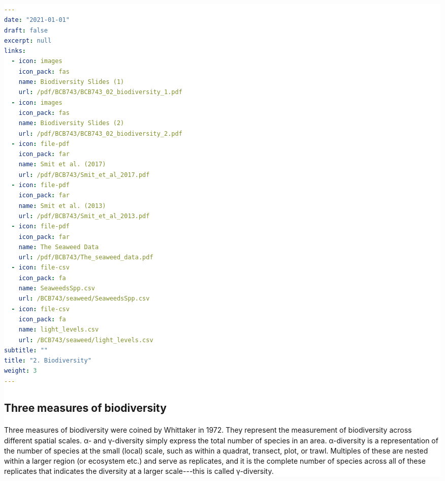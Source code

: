 ```yaml
---
date: "2021-01-01"
draft: false
excerpt: null
links:
  - icon: images
    icon_pack: fas
    name: Biodiversity Slides (1)
    url: /pdf/BCB743/BCB743_02_biodiversity_1.pdf
  - icon: images
    icon_pack: fas
    name: Biodiversity Slides (2)
    url: /pdf/BCB743/BCB743_02_biodiversity_2.pdf
  - icon: file-pdf
    icon_pack: far
    name: Smit et al. (2017)
    url: /pdf/BCB743/Smit_et_al_2017.pdf
  - icon: file-pdf
    icon_pack: far
    name: Smit et al. (2013)
    url: /pdf/BCB743/Smit_et_al_2013.pdf
  - icon: file-pdf
    icon_pack: far
    name: The Seaweed Data
    url: /pdf/BCB743/The_seaweed_data.pdf
  - icon: file-csv
    icon_pack: fa
    name: SeaweedsSpp.csv
    url: /BCB743/seaweed/SeaweedsSpp.csv
  - icon: file-csv
    icon_pack: fa
    name: light_levels.csv
    url: /BCB743/seaweed/light_levels.csv
subtitle: ""
title: "2. Biodiversity"
weight: 3
---
```





## Three measures of biodiversity

Three measures of biodiversity were coined by Whittaker in 1972. They represent the measurement of biodiversity across different spatial scales. α- and γ-diversity simply express the total number of species in an area. α-diversity is a representation of the number of species at the small (local) scale, such as within a quadrat, transect, plot, or trawl. Multiples of these are nested within a larger region (or ecosystem etc.) and serve as replicates, and it is the complete number of species across all of these replicates that indicates the diversity at a larger scale---this is called γ-diversity.
